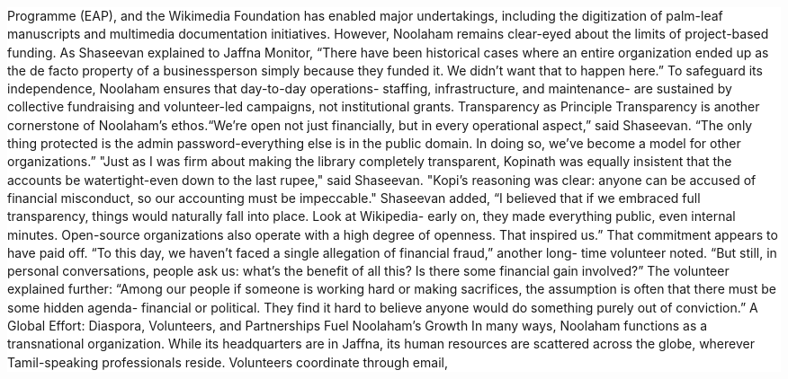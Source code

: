 Programme (EAP), and the Wikimedia 
Foundation has enabled major undertakings, 
including the digitization of palm-leaf 
manuscripts and multimedia documentation 
initiatives.
However, Noolaham remains clear-eyed 
about the limits of project-based funding. 
As Shaseevan explained to Jaffna Monitor, 
“There have been historical cases where 
an entire organization ended up as the de 
facto property of a businessperson simply 
because they funded it. We didn’t want that to 
happen here.” To safeguard its independence, 
Noolaham ensures that day-to-day operations-
staffing, infrastructure, and maintenance-
are sustained by collective fundraising and 
volunteer-led campaigns, not institutional 
grants.
Transparency as Principle
Transparency is another cornerstone of 
Noolaham’s ethos.“We’re open not just 
financially, but in every operational aspect,” 
said Shaseevan. “The only thing protected is 
the admin password-everything else is in the 
public domain. In doing so, we’ve become a 
model for other organizations.”
"Just as I was firm about making the library 
completely transparent, Kopinath was equally 
insistent that the accounts be watertight-even 
down to the last rupee," said Shaseevan. 
"Kopi’s reasoning was clear: anyone can 
be accused of financial misconduct, so our 
accounting must be impeccable."
Shaseevan added, “I believed that if we 
embraced full transparency, things would 
naturally fall into place. Look at Wikipedia-
early on, they made everything public, even 
internal minutes. Open-source organizations 
also operate with a high degree of openness. 
That inspired us.”
That commitment appears to have paid 
off. “To this day, we haven’t faced a single 
allegation of financial fraud,” another long-
time volunteer noted. “But still, in personal 
conversations, people ask us: what’s the 
benefit of all this? Is there some financial gain 
involved?” The volunteer explained further: 
“Among our people if someone is working 
hard or making sacrifices, the assumption is 
often that there must be some hidden agenda-
financial or political. They find it hard to 
believe anyone would do something purely 
out of conviction.”
A Global Effort: Diaspora, Volunteers, 
and Partnerships Fuel Noolaham’s 
Growth
In many ways, Noolaham functions as 
a transnational organization. While its 
headquarters are in Jaffna, its human 
resources are scattered across the globe, 
wherever Tamil-speaking professionals 
reside. Volunteers coordinate through email,
